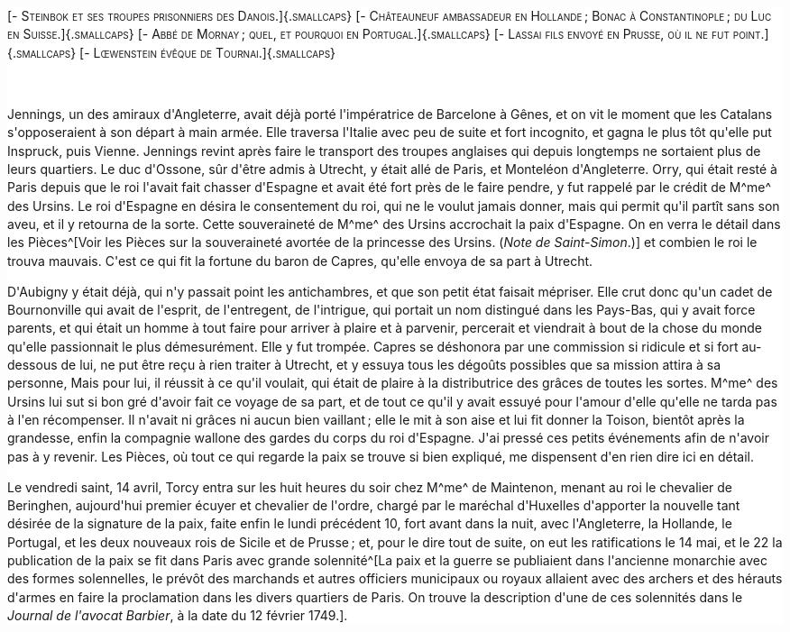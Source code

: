 <span style="font-variant:small-caps;display:inline;">[- Steinbok et ses troupes prisonniers des Danois.]{.smallcaps}</span>
<span style="font-variant:small-caps;display:inline;">[- Châteauneuf ambassadeur en Hollande ; Bonac à Constantinople ; du Luc en Suisse.]{.smallcaps}</span>
<span style="font-variant:small-caps;display:inline;">[- Abbé de Mornay ; quel, et pourquoi en Portugal.]{.smallcaps}</span>
<span style="font-variant:small-caps;display:inline;">[- Lassai fils envoyé en Prusse, où il ne fut point.]{.smallcaps}</span>
<span style="font-variant:small-caps;display:inline;">[- Lœwenstein évêque de Tournai.]{.smallcaps}</span>

<p> </p>


Jennings, un des amiraux d'Angleterre, avait déjà porté l'impératrice de
Barcelone à Gênes, et on vit le moment que les Catalans s'opposeraient à son
départ à main armée. Elle traversa l'Italie avec peu de suite et fort
incognito, et gagna le plus tôt qu'elle put Inspruck, puis Vienne. Jennings
revint après faire le transport des troupes anglaises qui depuis longtemps ne
sortaient plus de leurs quartiers. Le duc d'Ossone, sûr d'être admis à
Utrecht, y était allé de Paris, et Monteléon d'Angleterre. Orry, qui était
resté à Paris depuis que le roi l'avait fait chasser d'Espagne et avait été
fort près de le faire pendre, y fut rappelé par le crédit de M^me^ des Ursins.
Le roi d'Espagne en désira le consentement du roi, qui ne le voulut jamais
donner, mais qui permit qu'il partît sans son aveu, et il y retourna de la
sorte. Cette souveraineté de M^me^ des Ursins accrochait la paix d'Espagne. On
en verra le détail dans les Pièces^[Voir les Pièces sur la souveraineté
avortée de la princesse des Ursins. (*Note de Saint-Simon*.)] et combien le
roi le trouva mauvais. C'est ce qui fit la fortune du baron de Capres, qu'elle
envoya de sa part à Utrecht.

D'Aubigny y était déjà, qui n'y passait point les antichambres, et que son
petit état faisait mépriser. Elle crut donc qu'un cadet de Bournonville qui
avait de l'esprit, de l'entregent, de l'intrigue, qui portait un nom distingué
dans les Pays-Bas, qui y avait force parents, et qui était un homme à tout
faire pour arriver à plaire et à parvenir, percerait et viendrait à bout de la
chose du monde qu'elle passionnait le plus démesurément. Elle y fut trompée.
Capres se déshonora par une commission si ridicule et si fort au-dessous de
lui, ne put être reçu à rien traiter à Utrecht, et y essuya tous les dégoûts
possibles que sa mission attira à sa personne, Mais pour lui, il réussit à ce
qu'il voulait, qui était de plaire à la distributrice des grâces de toutes les
sortes. M^me^ des Ursins lui sut si bon gré d'avoir fait ce voyage de sa part,
et de tout ce qu'il y avait essuyé pour l'amour d'elle qu'elle ne tarda pas à
l'en récompenser. Il n'avait ni grâces ni aucun bien vaillant ; elle le mit à
son aise et lui fit donner la Toison, bientôt après la grandesse, enfin la
compagnie wallone des gardes du corps du roi d'Espagne. J'ai pressé ces petits
événements afin de n'avoir pas à y revenir. Les Pièces, où tout ce qui regarde
la paix se trouve si bien expliqué, me dispensent d'en rien dire ici en
détail.

Le vendredi saint, 14 avril, Torcy entra sur les huit heures du soir chez M^me^
de Maintenon, menant au roi le chevalier de Beringhen, aujourd'hui premier
écuyer et chevalier de l'ordre, chargé par le maréchal d'Huxelles d'apporter
la nouvelle tant désirée de la signature de la paix, faite enfin le lundi
précédent 10, fort avant dans la nuit, avec l'Angleterre, la Hollande, le
Portugal, et les deux nouveaux rois de Sicile et de Prusse ; et, pour le dire
tout de suite, on eut les ratifications le 14 mai, et le 22 la publication de
la paix se fit dans Paris avec grande solennité^[La paix et la guerre se
publiaient dans l'ancienne monarchie avec des formes solennelles, le prévôt
des marchands et autres officiers municipaux ou royaux allaient avec des
archers et des hérauts d'armes en faire la proclamation dans les divers
quartiers de Paris. On trouve la description d'une de ces solennités dans le
*Journal de l'avocat Barbier*, à la date du 12 février 1749.].
